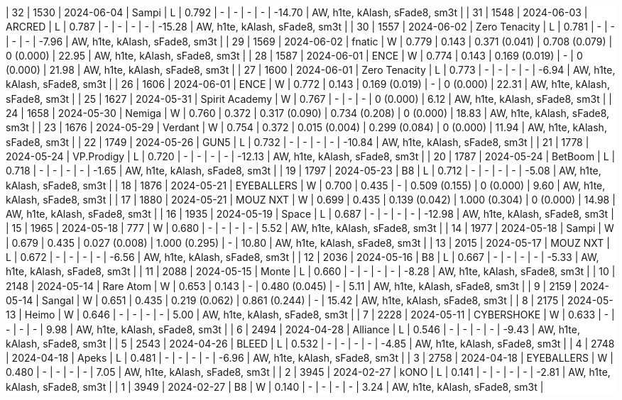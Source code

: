 |           32 |     1530 | 2024-06-04 | Sampi           | L   | 0.792      | -            | -                | -                | -         |   -14.70 | AW, h1te, kAlash, sFade8, sm3t |
|           31 |     1548 | 2024-06-03 | ARCRED          | L   | 0.787      | -            | -                | -                | -         |   -15.28 | AW, h1te, kAlash, sFade8, sm3t |
|           30 |     1557 | 2024-06-02 | Zero Tenacity   | L   | 0.781      | -            | -                | -                | -         |    -7.96 | AW, h1te, kAlash, sFade8, sm3t |
|           29 |     1569 | 2024-06-02 | fnatic          | W   | 0.779      | 0.143        | 0.371 (0.041)    | 0.708 (0.079)    | 0 (0.000) |    22.95 | AW, h1te, kAlash, sFade8, sm3t |
|           28 |     1587 | 2024-06-01 | ENCE            | W   | 0.774      | 0.143        | 0.169 (0.019)    | -                | 0 (0.000) |    21.98 | AW, h1te, kAlash, sFade8, sm3t |
|           27 |     1600 | 2024-06-01 | Zero Tenacity   | L   | 0.773      | -            | -                | -                | -         |    -6.94 | AW, h1te, kAlash, sFade8, sm3t |
|           26 |     1606 | 2024-06-01 | ENCE            | W   | 0.772      | 0.143        | 0.169 (0.019)    | -                | 0 (0.000) |    22.31 | AW, h1te, kAlash, sFade8, sm3t |
|           25 |     1627 | 2024-05-31 | Spirit Academy  | W   | 0.767      | -            | -                | -                | 0 (0.000) |     6.12 | AW, h1te, kAlash, sFade8, sm3t |
|           24 |     1658 | 2024-05-30 | Nemiga          | W   | 0.760      | 0.372        | 0.317 (0.090)    | 0.734 (0.208)    | 0 (0.000) |    18.83 | AW, h1te, kAlash, sFade8, sm3t |
|           23 |     1676 | 2024-05-29 | Verdant         | W   | 0.754      | 0.372        | 0.015 (0.004)    | 0.299 (0.084)    | 0 (0.000) |    11.94 | AW, h1te, kAlash, sFade8, sm3t |
|           22 |     1749 | 2024-05-26 | GUN5            | L   | 0.732      | -            | -                | -                | -         |   -10.84 | AW, h1te, kAlash, sFade8, sm3t |
|           21 |     1778 | 2024-05-24 | VP.Prodigy      | L   | 0.720      | -            | -                | -                | -         |   -12.13 | AW, h1te, kAlash, sFade8, sm3t |
|           20 |     1787 | 2024-05-24 | BetBoom         | L   | 0.718      | -            | -                | -                | -         |    -1.65 | AW, h1te, kAlash, sFade8, sm3t |
|           19 |     1797 | 2024-05-23 | B8              | L   | 0.712      | -            | -                | -                | -         |    -5.08 | AW, h1te, kAlash, sFade8, sm3t |
|           18 |     1876 | 2024-05-21 | EYEBALLERS      | W   | 0.700      | 0.435        | -                | 0.509 (0.155)    | 0 (0.000) |     9.60 | AW, h1te, kAlash, sFade8, sm3t |
|           17 |     1880 | 2024-05-21 | MOUZ NXT        | W   | 0.699      | 0.435        | 0.139 (0.042)    | 1.000 (0.304)    | 0 (0.000) |    14.98 | AW, h1te, kAlash, sFade8, sm3t |
|           16 |     1935 | 2024-05-19 | Space           | L   | 0.687      | -            | -                | -                | -         |   -12.98 | AW, h1te, kAlash, sFade8, sm3t |
|           15 |     1965 | 2024-05-18 | 777             | W   | 0.680      | -            | -                | -                | -         |     5.52 | AW, h1te, kAlash, sFade8, sm3t |
|           14 |     1977 | 2024-05-18 | Sampi           | W   | 0.679      | 0.435        | 0.027 (0.008)    | 1.000 (0.295)    | -         |    10.80 | AW, h1te, kAlash, sFade8, sm3t |
|           13 |     2015 | 2024-05-17 | MOUZ NXT        | L   | 0.672      | -            | -                | -                | -         |    -6.56 | AW, h1te, kAlash, sFade8, sm3t |
|           12 |     2036 | 2024-05-16 | B8              | L   | 0.667      | -            | -                | -                | -         |    -5.33 | AW, h1te, kAlash, sFade8, sm3t |
|           11 |     2088 | 2024-05-15 | Monte           | L   | 0.660      | -            | -                | -                | -         |    -8.28 | AW, h1te, kAlash, sFade8, sm3t |
|           10 |     2148 | 2024-05-14 | Rare Atom       | W   | 0.653      | 0.143        | -                | 0.480 (0.045)    | -         |     5.11 | AW, h1te, kAlash, sFade8, sm3t |
|            9 |     2159 | 2024-05-14 | Sangal          | W   | 0.651      | 0.435        | 0.219 (0.062)    | 0.861 (0.244)    | -         |    15.42 | AW, h1te, kAlash, sFade8, sm3t |
|            8 |     2175 | 2024-05-13 | Heimo           | W   | 0.646      | -            | -                | -                | -         |     5.00 | AW, h1te, kAlash, sFade8, sm3t |
|            7 |     2228 | 2024-05-11 | CYBERSHOKE      | W   | 0.633      | -            | -                | -                | -         |     9.98 | AW, h1te, kAlash, sFade8, sm3t |
|            6 |     2494 | 2024-04-28 | Alliance        | L   | 0.546      | -            | -                | -                | -         |    -9.43 | AW, h1te, kAlash, sFade8, sm3t |
|            5 |     2543 | 2024-04-26 | BLEED           | L   | 0.532      | -            | -                | -                | -         |    -4.85 | AW, h1te, kAlash, sFade8, sm3t |
|            4 |     2748 | 2024-04-18 | Apeks           | L   | 0.481      | -            | -                | -                | -         |    -6.96 | AW, h1te, kAlash, sFade8, sm3t |
|            3 |     2758 | 2024-04-18 | EYEBALLERS      | W   | 0.480      | -            | -                | -                | -         |     7.05 | AW, h1te, kAlash, sFade8, sm3t |
|            2 |     3945 | 2024-02-27 | kONO            | L   | 0.141      | -            | -                | -                | -         |    -2.81 | AW, h1te, kAlash, sFade8, sm3t |
|            1 |     3949 | 2024-02-27 | B8              | W   | 0.140      | -            | -                | -                | -         |     3.24 | AW, h1te, kAlash, sFade8, sm3t |
